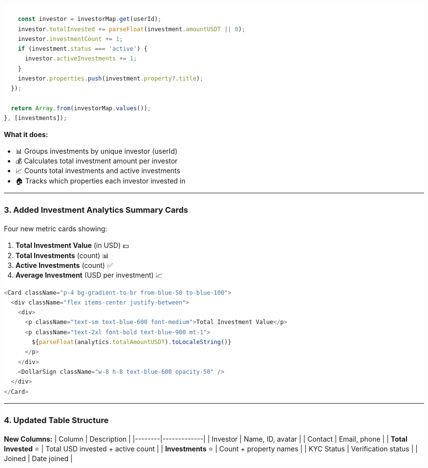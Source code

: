 ```javascript
    
    const investor = investorMap.get(userId);
    investor.totalInvested += parseFloat(investment.amountUSDT || 0);
    investor.investmentCount += 1;
    if (investment.status === 'active') {
      investor.activeInvestments += 1;
    }
    investor.properties.push(investment.property?.title);
  });
  
  return Array.from(investorMap.values());
}, [investments]);
```

**What it does:**
- 📊 Groups investments by unique investor (userId)
- 💰 Calculates total investment amount per investor
- 📈 Counts total investments and active investments
- 🏠 Tracks which properties each investor invested in

---

### **3. Added Investment Analytics Summary Cards**

Four new metric cards showing:
1. **Total Investment Value** (in USD) 💵
2. **Total Investments** (count) 📊
3. **Active Investments** (count) ✅
4. **Average Investment** (USD per investment) 📈

```javascript
<Card className="p-4 bg-gradient-to-br from-blue-50 to-blue-100">
  <div className="flex items-center justify-between">
    <div>
      <p className="text-sm text-blue-600 font-medium">Total Investment Value</p>
      <p className="text-2xl font-bold text-blue-900 mt-1">
        ${parseFloat(analytics.totalAmountUSDT).toLocaleString()}
      </p>
    </div>
    <DollarSign className="w-8 h-8 text-blue-600 opacity-50" />
  </div>
</Card>
```

---

### **4. Updated Table Structure**

**New Columns:**
| Column | Description |
|--------|-------------|
| Investor | Name, ID, avatar |
| Contact | Email, phone |
| **Total Invested** ⭐ | Total USD invested + active count |
| **Investments** ⭐ | Count + property names |
| KYC Status | Verification status |
| Joined | Date joined |
